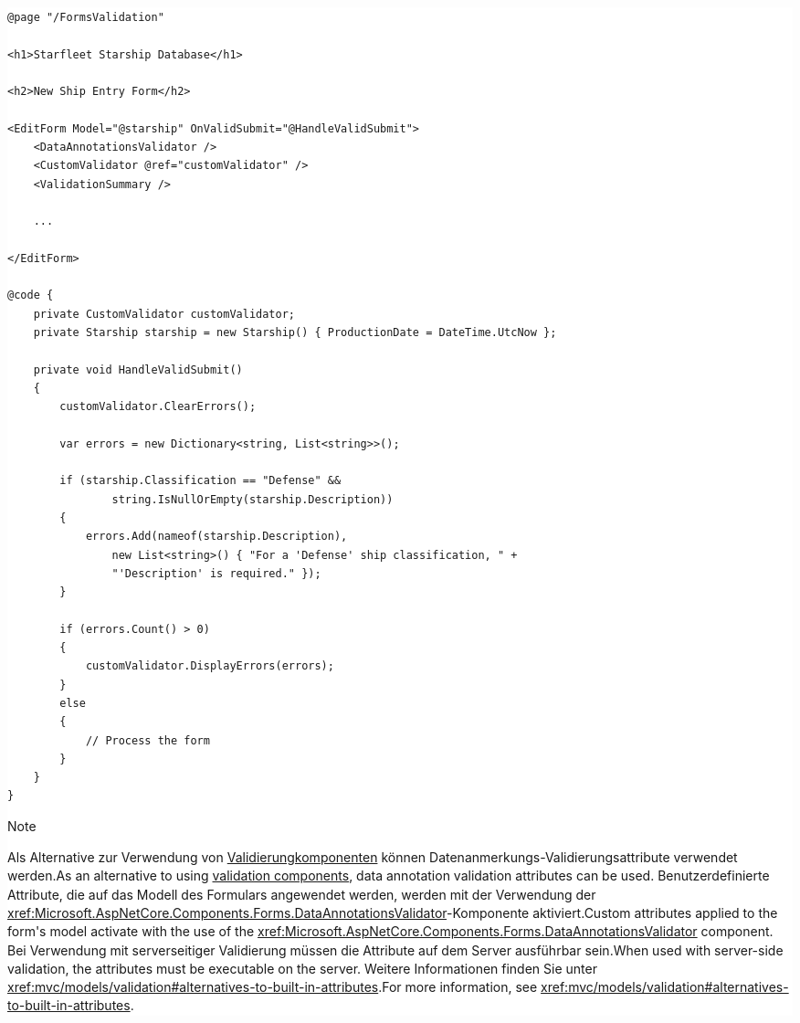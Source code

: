 ```razor
@page "/FormsValidation"

<h1>Starfleet Starship Database</h1>

<h2>New Ship Entry Form</h2>

<EditForm Model="@starship" OnValidSubmit="@HandleValidSubmit">
    <DataAnnotationsValidator />
    <CustomValidator @ref="customValidator" />
    <ValidationSummary />

    ...

</EditForm>

@code {
    private CustomValidator customValidator;
    private Starship starship = new Starship() { ProductionDate = DateTime.UtcNow };

    private void HandleValidSubmit()
    {
        customValidator.ClearErrors();

        var errors = new Dictionary<string, List<string>>();

        if (starship.Classification == "Defense" &&
                string.IsNullOrEmpty(starship.Description))
        {
            errors.Add(nameof(starship.Description),
                new List<string>() { "For a 'Defense' ship classification, " +
                "'Description' is required." });
        }

        if (errors.Count() > 0)
        {
            customValidator.DisplayErrors(errors);
        }
        else
        {
            // Process the form
        }
    }
}
```

> [!NOTE]
> <span data-ttu-id="bf13f-190">Als Alternative zur Verwendung von [Validierungkomponenten](#validator-components) können Datenanmerkungs-Validierungsattribute verwendet werden.</span><span class="sxs-lookup"><span data-stu-id="bf13f-190">As an alternative to using [validation components](#validator-components), data annotation validation attributes can be used.</span></span> <span data-ttu-id="bf13f-191">Benutzerdefinierte Attribute, die auf das Modell des Formulars angewendet werden, werden mit der Verwendung der <xref:Microsoft.AspNetCore.Components.Forms.DataAnnotationsValidator>-Komponente aktiviert.</span><span class="sxs-lookup"><span data-stu-id="bf13f-191">Custom attributes applied to the form's model activate with the use of the <xref:Microsoft.AspNetCore.Components.Forms.DataAnnotationsValidator> component.</span></span> <span data-ttu-id="bf13f-192">Bei Verwendung mit serverseitiger Validierung müssen die Attribute auf dem Server ausführbar sein.</span><span class="sxs-lookup"><span data-stu-id="bf13f-192">When used with server-side validation, the attributes must be executable on the server.</span></span> <span data-ttu-id="bf13f-193">Weitere Informationen finden Sie unter <xref:mvc/models/validation#alternatives-to-built-in-attributes>.</span><span class="sxs-lookup"><span data-stu-id="bf13f-193">For more information, see <xref:mvc/models/validation#alternatives-to-built-in-attributes>.</span></span>
